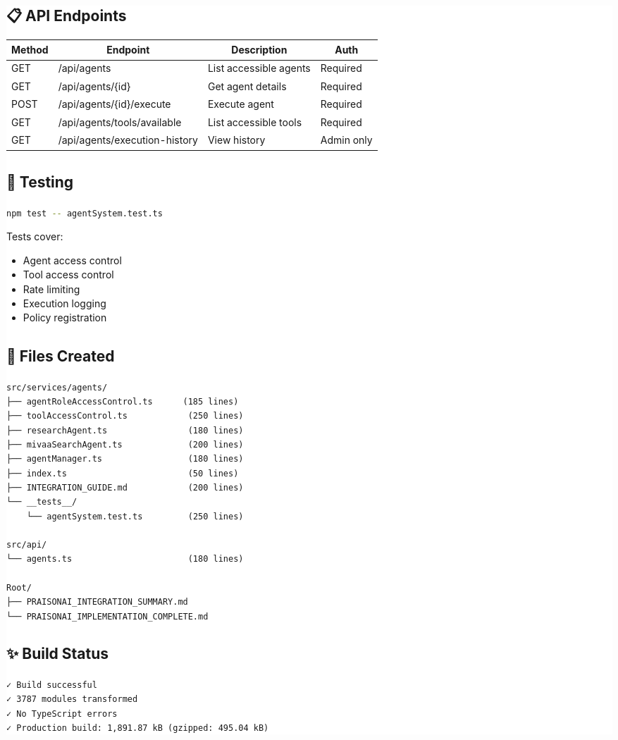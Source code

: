 ## 📋 API Endpoints

| Method | Endpoint | Description | Auth |
|--------|----------|-------------|------|
| GET | /api/agents | List accessible agents | Required |
| GET | /api/agents/{id} | Get agent details | Required |
| POST | /api/agents/{id}/execute | Execute agent | Required |
| GET | /api/agents/tools/available | List accessible tools | Required |
| GET | /api/agents/execution-history | View history | Admin only |

## 🧪 Testing

```bash
npm test -- agentSystem.test.ts
```

Tests cover:
- Agent access control
- Tool access control
- Rate limiting
- Execution logging
- Policy registration

## 📝 Files Created

```
src/services/agents/
├── agentRoleAccessControl.ts      (185 lines)
├── toolAccessControl.ts            (250 lines)
├── researchAgent.ts                (180 lines)
├── mivaaSearchAgent.ts             (200 lines)
├── agentManager.ts                 (180 lines)
├── index.ts                        (50 lines)
├── INTEGRATION_GUIDE.md            (200 lines)
└── __tests__/
    └── agentSystem.test.ts         (250 lines)

src/api/
└── agents.ts                       (180 lines)

Root/
├── PRAISONAI_INTEGRATION_SUMMARY.md
└── PRAISONAI_IMPLEMENTATION_COMPLETE.md
```

## ✨ Build Status

```
✓ Build successful
✓ 3787 modules transformed
✓ No TypeScript errors
✓ Production build: 1,891.87 kB (gzipped: 495.04 kB)
```
